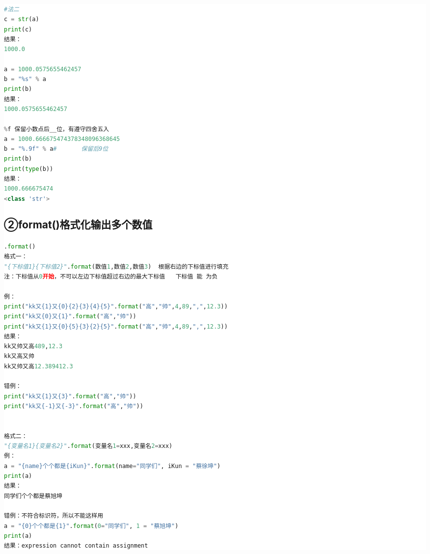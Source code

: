 ```python
#法二
c = str(a)
print(c)
结果：
1000.0

a = 1000.0575655462457
b = "%s" % a
print(b)
结果：
1000.0575655462457

%f 保留小数点后__位，有遵守四舍五入
a = 1000.666675474378348096368645
b = "%.9f" % a#       保留后9位
print(b)
print(type(b))
结果：
1000.666675474
<class 'str'>
```



## ②format()格式化输出多个数值

```python
.format()
格式一：
"{下标值1}{下标值2}".format(数值1,数值2,数值3)  根据右边的下标值进行填充
注：下标值从0开始，不可以左边下标值超过右边的最大下标值   下标值 能 为负

例：
print("kk又{1}又{0}{2}{3}{4}{5}".format("高","帅",4,89,",",12.3))
print("kk又{0}又{1}".format("高","帅"))
print("kk又{1}又{0}{5}{3}{2}{5}".format("高","帅",4,89,",",12.3))
结果：
kk又帅又高489,12.3
kk又高又帅
kk又帅又高12.389412.3

错例：
print("kk又{1}又{3}".format("高","帅"))
print("kk又{-1}又{-3}".format("高","帅"))


格式二：
"{变量名1}{变量名2}".format(变量名1=xxx,变量名2=xxx)
例：
a = "{name}个个都是{iKun}".format(name="同学们", iKun = "蔡徐坤")
print(a)
结果：
同学们个个都是蔡旭坤

错例：不符合标识符，所以不能这样用
a = "{0}个个都是{1}".format(0="同学们", 1 = "蔡旭坤")
print(a)
结果：expression cannot contain assignment
```
